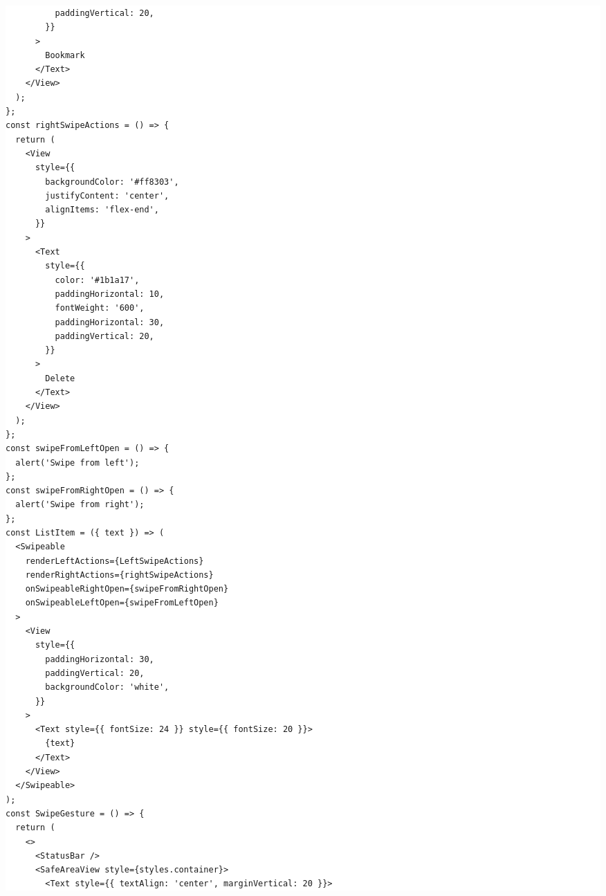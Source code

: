 ```
          paddingVertical: 20,
        }}
      >
        Bookmark
      </Text>
    </View>
  );
};
const rightSwipeActions = () => {
  return (
    <View
      style={{
        backgroundColor: '#ff8303',
        justifyContent: 'center',
        alignItems: 'flex-end',
      }}
    >
      <Text
        style={{
          color: '#1b1a17',
          paddingHorizontal: 10,
          fontWeight: '600',
          paddingHorizontal: 30,
          paddingVertical: 20,
        }}
      >
        Delete
      </Text>
    </View>
  );
};
const swipeFromLeftOpen = () => {
  alert('Swipe from left');
};
const swipeFromRightOpen = () => {
  alert('Swipe from right');
};
const ListItem = ({ text }) => (
  <Swipeable
    renderLeftActions={LeftSwipeActions}
    renderRightActions={rightSwipeActions}
    onSwipeableRightOpen={swipeFromRightOpen}
    onSwipeableLeftOpen={swipeFromLeftOpen}
  >
    <View
      style={{
        paddingHorizontal: 30,
        paddingVertical: 20,
        backgroundColor: 'white',
      }}
    >
      <Text style={{ fontSize: 24 }} style={{ fontSize: 20 }}>
        {text}
      </Text>
    </View>
  </Swipeable>
);
const SwipeGesture = () => {
  return (
    <>
      <StatusBar />
      <SafeAreaView style={styles.container}>
        <Text style={{ textAlign: 'center', marginVertical: 20 }}>
```